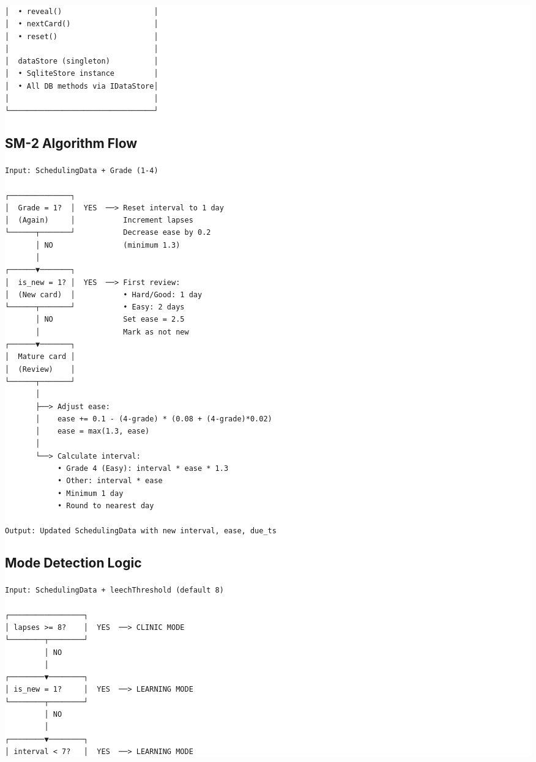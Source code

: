 ```
│  • reveal()                     │
│  • nextCard()                   │
│  • reset()                      │
│                                 │
│  dataStore (singleton)          │
│  • SqliteStore instance         │
│  • All DB methods via IDataStore│
│                                 │
└─────────────────────────────────┘
```

## SM-2 Algorithm Flow

```
Input: SchedulingData + Grade (1-4)

┌──────────────┐
│  Grade = 1?  │  YES  ──> Reset interval to 1 day
│  (Again)     │           Increment lapses
└──────┬───────┘           Decrease ease by 0.2
       │ NO                (minimum 1.3)
       │
┌──────▼───────┐
│  is_new = 1? │  YES  ──> First review:
│  (New card)  │           • Hard/Good: 1 day
└──────┬───────┘           • Easy: 2 days
       │ NO                Set ease = 2.5
       │                   Mark as not new
┌──────▼───────┐
│  Mature card │
│  (Review)    │
└──────┬───────┘
       │
       ├──> Adjust ease:
       │    ease += 0.1 - (4-grade) * (0.08 + (4-grade)*0.02)
       │    ease = max(1.3, ease)
       │
       └──> Calculate interval:
            • Grade 4 (Easy): interval * ease * 1.3
            • Other: interval * ease
            • Minimum 1 day
            • Round to nearest day

Output: Updated SchedulingData with new interval, ease, due_ts
```

## Mode Detection Logic

```
Input: SchedulingData + leechThreshold (default 8)

┌─────────────────┐
│ lapses >= 8?    │  YES  ──> CLINIC MODE
└────────┬────────┘
         │ NO
         │
┌────────▼────────┐
│ is_new = 1?     │  YES  ──> LEARNING MODE
└────────┬────────┘
         │ NO
         │
┌────────▼────────┐
│ interval < 7?   │  YES  ──> LEARNING MODE
```